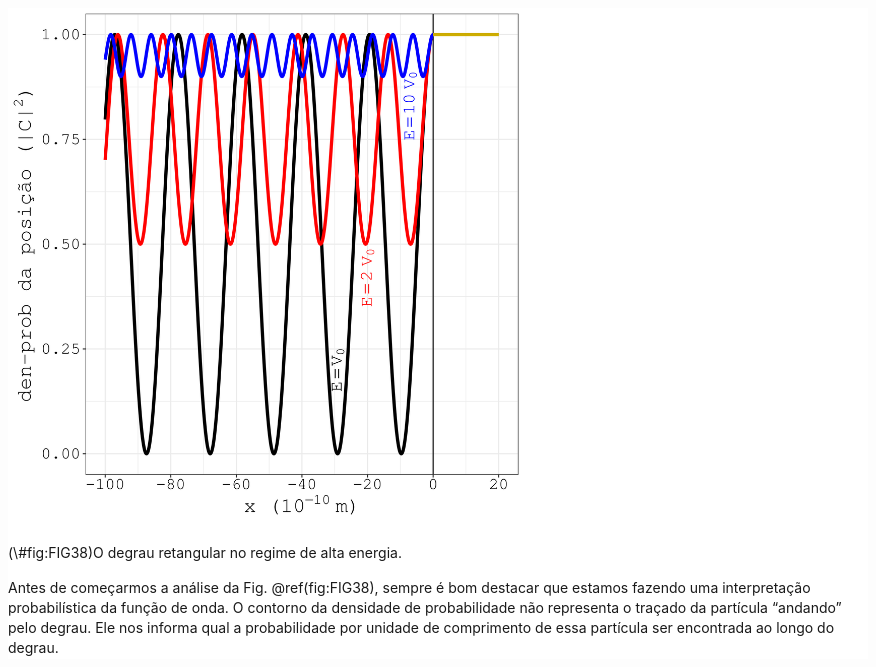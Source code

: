 <img src="FONTE/FIGs/FIG38_com_R_.png" alt="O degrau retangular no regime de alta energia." width="60%" />
<p class="caption">(\#fig:FIG38)O degrau retangular no regime de alta energia.</p>
</div>


Antes de começarmos a análise da Fig. \@ref(fig:FIG38),
sempre é bom destacar que estamos fazendo uma interpretação probabilística da função de onda.
O contorno da densidade de probabilidade não representa o traçado da partícula “andando” pelo degrau.
Ele nos informa qual a probabilidade por unidade de comprimento de essa partícula ser encontrada ao longo do degrau.

